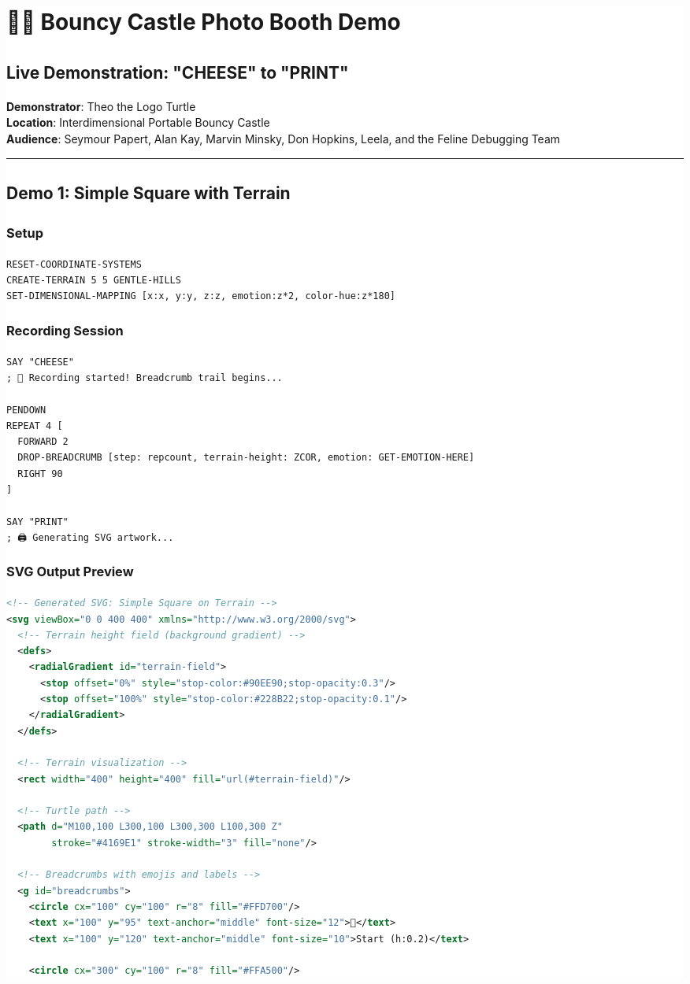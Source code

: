 # 📸🐢 Bouncy Castle Photo Booth Demo

## Live Demonstration: "CHEESE" to "PRINT" 

**Demonstrator**: Theo the Logo Turtle  
**Location**: Interdimensional Portable Bouncy Castle  
**Audience**: Seymour Papert, Alan Kay, Marvin Minsky, Don Hopkins, Leela, and the Feline Debugging Team

---

## Demo 1: Simple Square with Terrain

### Setup
```logo
RESET-COORDINATE-SYSTEMS
CREATE-TERRAIN 5 5 GENTLE-HILLS
SET-DIMENSIONAL-MAPPING [x:x, y:y, z:z, emotion:z*2, color-hue:z*180]
```

### Recording Session
```logo
SAY "CHEESE"
; 📸 Recording started! Breadcrumb trail begins...

PENDOWN
REPEAT 4 [
  FORWARD 2
  DROP-BREADCRUMB [step: repcount, terrain-height: ZCOR, emotion: GET-EMOTION-HERE]
  RIGHT 90
]

SAY "PRINT"
; 🖨️ Generating SVG artwork...
```

### SVG Output Preview
```svg
<!-- Generated SVG: Simple Square on Terrain -->
<svg viewBox="0 0 400 400" xmlns="http://www.w3.org/2000/svg">
  <!-- Terrain height field (background gradient) -->
  <defs>
    <radialGradient id="terrain-field">
      <stop offset="0%" style="stop-color:#90EE90;stop-opacity:0.3"/>
      <stop offset="100%" style="stop-color:#228B22;stop-opacity:0.1"/>
    </radialGradient>
  </defs>
  
  <!-- Terrain visualization -->
  <rect width="400" height="400" fill="url(#terrain-field)"/>
  
  <!-- Turtle path -->
  <path d="M100,100 L300,100 L300,300 L100,300 Z" 
        stroke="#4169E1" stroke-width="3" fill="none"/>
  
  <!-- Breadcrumbs with emojis and labels -->
  <g id="breadcrumbs">
    <circle cx="100" cy="100" r="8" fill="#FFD700"/>
    <text x="100" y="95" text-anchor="middle" font-size="12">🏁</text>
    <text x="100" y="120" text-anchor="middle" font-size="10">Start (h:0.2)</text>
    
    <circle cx="300" cy="100" r="8" fill="#FFA500"/>
```